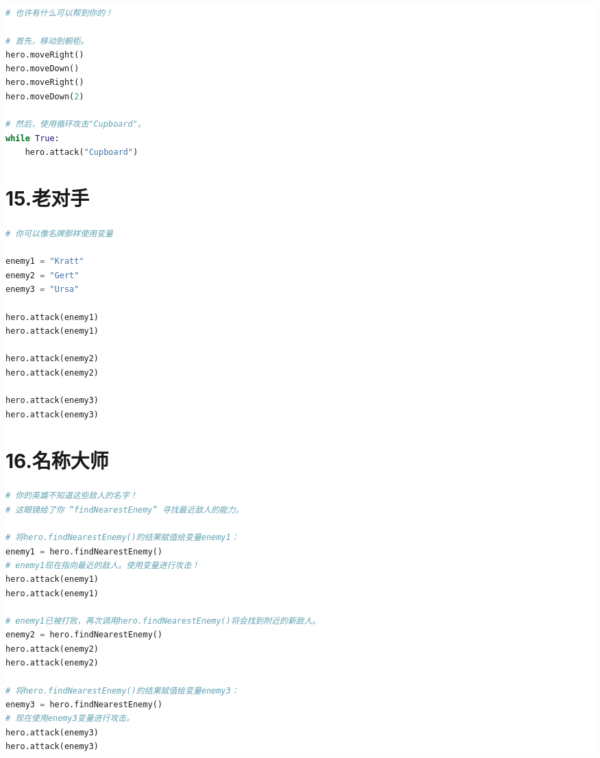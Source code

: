 ```python
# 也许有什么可以帮到你的！

# 首先，移动到橱柜。
hero.moveRight()
hero.moveDown()
hero.moveRight()
hero.moveDown(2)

# 然后，使用循环攻击"Cupboard"。
while True:
    hero.attack("Cupboard")
```



# 15.老对手

```python
# 你可以像名牌那样使用变量

enemy1 = "Kratt"
enemy2 = "Gert"
enemy3 = "Ursa"

hero.attack(enemy1)
hero.attack(enemy1)

hero.attack(enemy2)
hero.attack(enemy2)

hero.attack(enemy3)
hero.attack(enemy3)
```



# 16.名称大师

```python
# 你的英雄不知道这些敌人的名字！
# 这眼镜给了你 “findNearestEnemy” 寻找最近敌人的能力。

# 将hero.findNearestEnemy()的结果赋值给变量enemy1：
enemy1 = hero.findNearestEnemy()
# enemy1现在指向最近的敌人。使用变量进行攻击！
hero.attack(enemy1)
hero.attack(enemy1)

# enemy1已被打败，再次调用hero.findNearestEnemy()将会找到附近的新敌人。
enemy2 = hero.findNearestEnemy()
hero.attack(enemy2)
hero.attack(enemy2)

# 将hero.findNearestEnemy()的结果赋值给变量enemy3：
enemy3 = hero.findNearestEnemy()
# 现在使用enemy3变量进行攻击。
hero.attack(enemy3)
hero.attack(enemy3)
```
